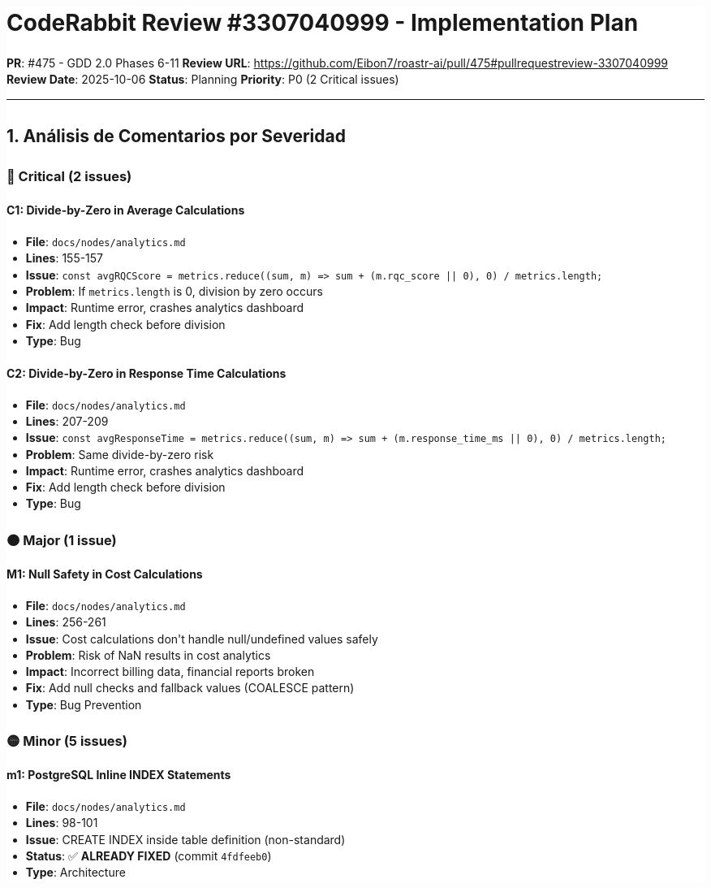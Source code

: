 # CodeRabbit Review #3307040999 - Implementation Plan

**PR**: #475 - GDD 2.0 Phases 6-11
**Review URL**: https://github.com/Eibon7/roastr-ai/pull/475#pullrequestreview-3307040999
**Review Date**: 2025-10-06
**Status**: Planning
**Priority**: P0 (2 Critical issues)

---

## 1. Análisis de Comentarios por Severidad

### 🔴 Critical (2 issues)

#### C1: Divide-by-Zero in Average Calculations
- **File**: `docs/nodes/analytics.md`
- **Lines**: 155-157
- **Issue**: `const avgRQCScore = metrics.reduce((sum, m) => sum + (m.rqc_score || 0), 0) / metrics.length;`
- **Problem**: If `metrics.length` is 0, division by zero occurs
- **Impact**: Runtime error, crashes analytics dashboard
- **Fix**: Add length check before division
- **Type**: Bug

#### C2: Divide-by-Zero in Response Time Calculations
- **File**: `docs/nodes/analytics.md`
- **Lines**: 207-209
- **Issue**: `const avgResponseTime = metrics.reduce((sum, m) => sum + (m.response_time_ms || 0), 0) / metrics.length;`
- **Problem**: Same divide-by-zero risk
- **Impact**: Runtime error, crashes analytics dashboard
- **Fix**: Add length check before division
- **Type**: Bug

### 🟠 Major (1 issue)

#### M1: Null Safety in Cost Calculations
- **File**: `docs/nodes/analytics.md`
- **Lines**: 256-261
- **Issue**: Cost calculations don't handle null/undefined values safely
- **Problem**: Risk of NaN results in cost analytics
- **Impact**: Incorrect billing data, financial reports broken
- **Fix**: Add null checks and fallback values (COALESCE pattern)
- **Type**: Bug Prevention

### 🟡 Minor (5 issues)

#### m1: PostgreSQL Inline INDEX Statements
- **File**: `docs/nodes/analytics.md`
- **Lines**: 98-101
- **Issue**: CREATE INDEX inside table definition (non-standard)
- **Status**: ✅ **ALREADY FIXED** (commit `4fdfeeb0`)
- **Type**: Architecture

